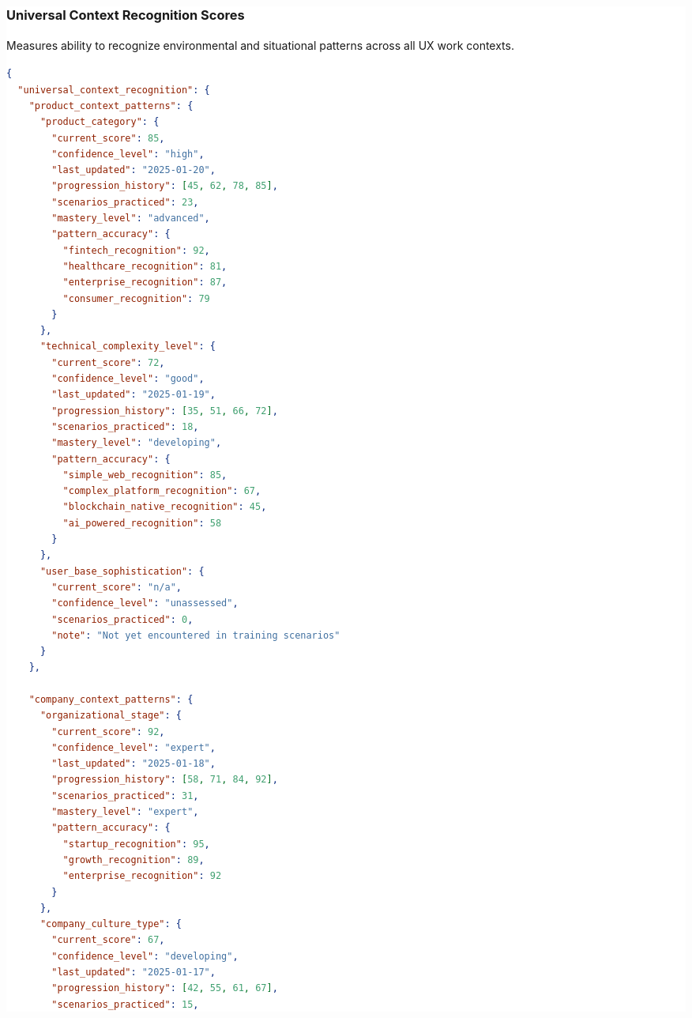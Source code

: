 ### **Universal Context Recognition Scores**
Measures ability to recognize environmental and situational patterns across all UX work contexts.

```json
{
  "universal_context_recognition": {
    "product_context_patterns": {
      "product_category": {
        "current_score": 85,
        "confidence_level": "high",
        "last_updated": "2025-01-20",
        "progression_history": [45, 62, 78, 85],
        "scenarios_practiced": 23,
        "mastery_level": "advanced",
        "pattern_accuracy": {
          "fintech_recognition": 92,
          "healthcare_recognition": 81,
          "enterprise_recognition": 87,
          "consumer_recognition": 79
        }
      },
      "technical_complexity_level": {
        "current_score": 72,
        "confidence_level": "good",
        "last_updated": "2025-01-19",
        "progression_history": [35, 51, 66, 72],
        "scenarios_practiced": 18,
        "mastery_level": "developing",
        "pattern_accuracy": {
          "simple_web_recognition": 85,
          "complex_platform_recognition": 67,
          "blockchain_native_recognition": 45,
          "ai_powered_recognition": 58
        }
      },
      "user_base_sophistication": {
        "current_score": "n/a",
        "confidence_level": "unassessed",
        "scenarios_practiced": 0,
        "note": "Not yet encountered in training scenarios"
      }
    },
    
    "company_context_patterns": {
      "organizational_stage": {
        "current_score": 92,
        "confidence_level": "expert",
        "last_updated": "2025-01-18",
        "progression_history": [58, 71, 84, 92],
        "scenarios_practiced": 31,
        "mastery_level": "expert",
        "pattern_accuracy": {
          "startup_recognition": 95,
          "growth_recognition": 89,
          "enterprise_recognition": 92
        }
      },
      "company_culture_type": {
        "current_score": 67,
        "confidence_level": "developing",
        "last_updated": "2025-01-17",
        "progression_history": [42, 55, 61, 67],
        "scenarios_practiced": 15,
```